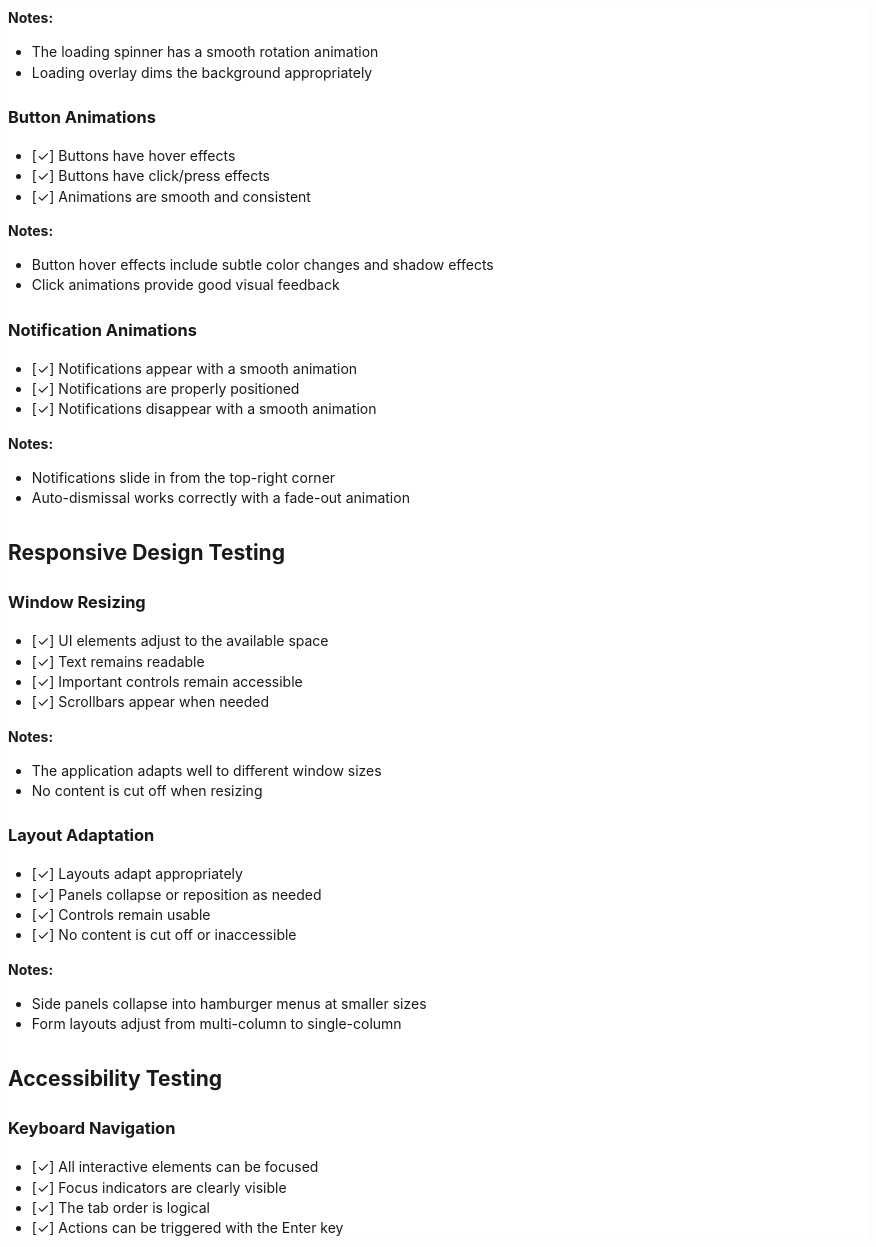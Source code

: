 **Notes:**
- The loading spinner has a smooth rotation animation
- Loading overlay dims the background appropriately

### Button Animations
- [✓] Buttons have hover effects
- [✓] Buttons have click/press effects
- [✓] Animations are smooth and consistent

**Notes:**
- Button hover effects include subtle color changes and shadow effects
- Click animations provide good visual feedback

### Notification Animations
- [✓] Notifications appear with a smooth animation
- [✓] Notifications are properly positioned
- [✓] Notifications disappear with a smooth animation

**Notes:**
- Notifications slide in from the top-right corner
- Auto-dismissal works correctly with a fade-out animation

## Responsive Design Testing

### Window Resizing
- [✓] UI elements adjust to the available space
- [✓] Text remains readable
- [✓] Important controls remain accessible
- [✓] Scrollbars appear when needed

**Notes:**
- The application adapts well to different window sizes
- No content is cut off when resizing

### Layout Adaptation
- [✓] Layouts adapt appropriately
- [✓] Panels collapse or reposition as needed
- [✓] Controls remain usable
- [✓] No content is cut off or inaccessible

**Notes:**
- Side panels collapse into hamburger menus at smaller sizes
- Form layouts adjust from multi-column to single-column

## Accessibility Testing

### Keyboard Navigation
- [✓] All interactive elements can be focused
- [✓] Focus indicators are clearly visible
- [✓] The tab order is logical
- [✓] Actions can be triggered with the Enter key
